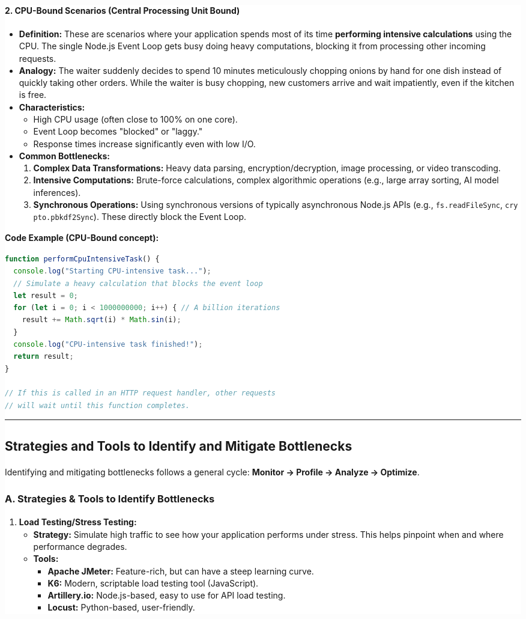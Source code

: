 #### 2. CPU-Bound Scenarios (Central Processing Unit Bound)

*   **Definition:** These are scenarios where your application spends most of its time **performing intensive calculations** using the CPU. The single Node.js Event Loop gets busy doing heavy computations, blocking it from processing other incoming requests.
*   **Analogy:** The waiter suddenly decides to spend 10 minutes meticulously chopping onions by hand for one dish instead of quickly taking other orders. While the waiter is busy chopping, new customers arrive and wait impatiently, even if the kitchen is free.
*   **Characteristics:**
    *   High CPU usage (often close to 100% on one core).
    *   Event Loop becomes "blocked" or "laggy."
    *   Response times increase significantly even with low I/O.
*   **Common Bottlenecks:**
    1.  **Complex Data Transformations:** Heavy data parsing, encryption/decryption, image processing, or video transcoding.
    2.  **Intensive Computations:** Brute-force calculations, complex algorithmic operations (e.g., large array sorting, AI model inferences).
    3.  **Synchronous Operations:** Using synchronous versions of typically asynchronous Node.js APIs (e.g., `fs.readFileSync`, `crypto.pbkdf2Sync`). These directly block the Event Loop.

**Code Example (CPU-Bound concept):**

```javascript
function performCpuIntensiveTask() {
  console.log("Starting CPU-intensive task...");
  // Simulate a heavy calculation that blocks the event loop
  let result = 0;
  for (let i = 0; i < 1000000000; i++) { // A billion iterations
    result += Math.sqrt(i) * Math.sin(i);
  }
  console.log("CPU-intensive task finished!");
  return result;
}

// If this is called in an HTTP request handler, other requests
// will wait until this function completes.
```

---

## Strategies and Tools to Identify and Mitigate Bottlenecks

Identifying and mitigating bottlenecks follows a general cycle: **Monitor -> Profile -> Analyze -> Optimize**.

### A. Strategies & Tools to **Identify** Bottlenecks

1.  **Load Testing/Stress Testing:**
    *   **Strategy:** Simulate high traffic to see how your application performs under stress. This helps pinpoint when and where performance degrades.
    *   **Tools:**
        *   **Apache JMeter:** Feature-rich, but can have a steep learning curve.
        *   **K6:** Modern, scriptable load testing tool (JavaScript).
        *   **Artillery.io:** Node.js-based, easy to use for API load testing.
        *   **Locust:** Python-based, user-friendly.
